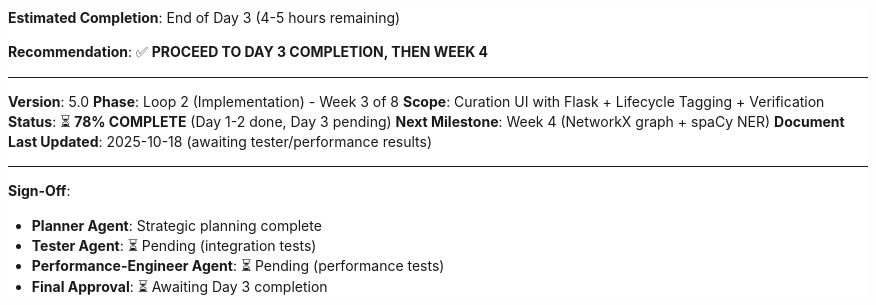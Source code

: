 **Estimated Completion**: End of Day 3 (4-5 hours remaining)

**Recommendation**: ✅ **PROCEED TO DAY 3 COMPLETION, THEN WEEK 4**

---

**Version**: 5.0
**Phase**: Loop 2 (Implementation) - Week 3 of 8
**Scope**: Curation UI with Flask + Lifecycle Tagging + Verification
**Status**: ⏳ **78% COMPLETE** (Day 1-2 done, Day 3 pending)
**Next Milestone**: Week 4 (NetworkX graph + spaCy NER)
**Document Last Updated**: 2025-10-18 (awaiting tester/performance results)

---

**Sign-Off**:
- **Planner Agent**: Strategic planning complete
- **Tester Agent**: ⏳ Pending (integration tests)
- **Performance-Engineer Agent**: ⏳ Pending (performance tests)
- **Final Approval**: ⏳ Awaiting Day 3 completion

